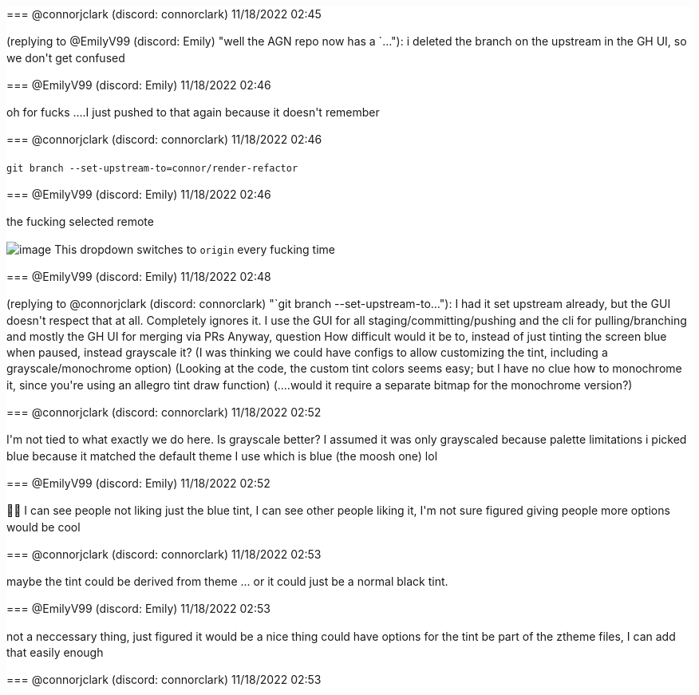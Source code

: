 === @connorjclark (discord: connorclark) 11/18/2022 02:45

(replying to @EmilyV99 (discord: Emily) "well the AGN repo now has a `…"): i deleted the branch on the upstream in the GH UI, so we don't get confused

=== @EmilyV99 (discord: Emily) 11/18/2022 02:46

oh for fucks
....I just pushed to that again
because it doesn't remember

=== @connorjclark (discord: connorclark) 11/18/2022 02:46

`git branch --set-upstream-to=connor/render-refactor`

=== @EmilyV99 (discord: Emily) 11/18/2022 02:46

the fucking selected remote

![image](https://cdn.discordapp.com/attachments/1041621976596348948/1042994250398314688/image.png?ex=65ea7c17&is=65d80717&hm=ee23add95c6f69d58ed550067d34393baad052f24cf923d0cb3b821bc154c1f2&)
This dropdown switches to `origin` every fucking time

=== @EmilyV99 (discord: Emily) 11/18/2022 02:48

(replying to @connorjclark (discord: connorclark) "`git branch --set-upstream-to…"): I had it set upstream already, but the GUI doesn't respect that at all. Completely ignores it.
I use the GUI for all staging/committing/pushing
and the cli for pulling/branching
and mostly the GH UI for merging via PRs
Anyway, question
How difficult would it be to, instead of just tinting the screen blue when paused, instead grayscale it?
(I was thinking we could have configs to allow customizing the tint, including a grayscale/monochrome option)
(Looking at the code, the custom tint colors seems easy; but I have no clue how to monochrome it, since you're using an allegro tint draw function)
(....would it require a separate bitmap for the monochrome version?)

=== @connorjclark (discord: connorclark) 11/18/2022 02:52

I'm not tied to what exactly we do here. Is grayscale better? I assumed it was only grayscaled because palette limitations
i picked blue because it matched the default theme I use which is blue (the moosh one) lol

=== @EmilyV99 (discord: Emily) 11/18/2022 02:52

🤷‍♀️ I can see people not liking just the blue tint, I can see other people liking it, I'm not sure
figured giving people more options would be cool

=== @connorjclark (discord: connorclark) 11/18/2022 02:53

maybe the tint could be derived from theme ... or it could just be a normal black tint.

=== @EmilyV99 (discord: Emily) 11/18/2022 02:53

not a neccessary thing, just figured it would be a nice thing
could have options for the tint be part of the ztheme files, I can add that easily enough

=== @connorjclark (discord: connorclark) 11/18/2022 02:53
